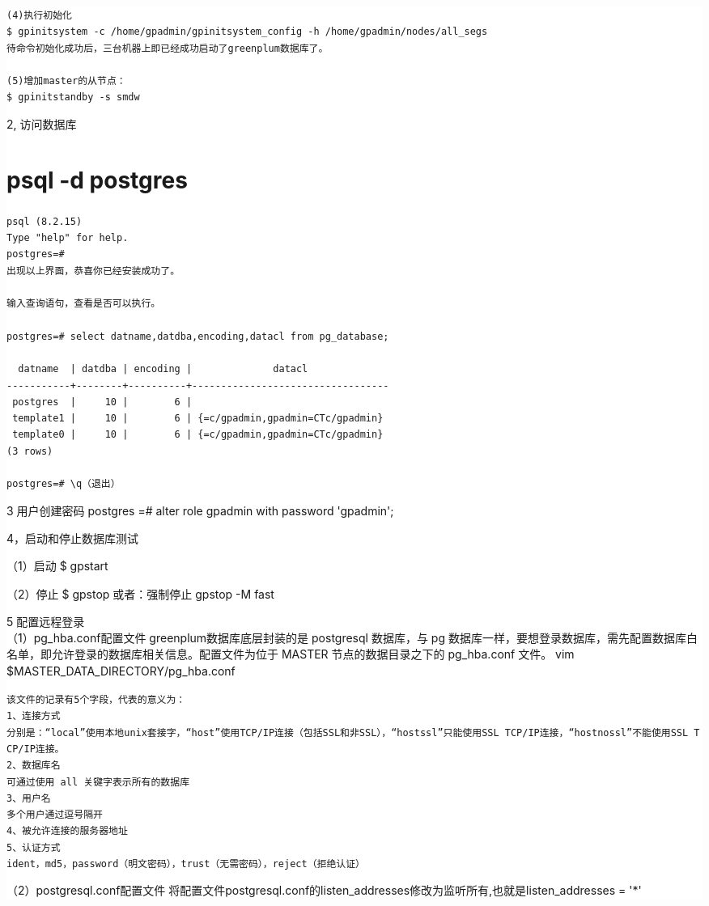 	(4)执行初始化
	$ gpinitsystem -c /home/gpadmin/gpinitsystem_config -h /home/gpadmin/nodes/all_segs
	待命令初始化成功后，三台机器上即已经成功启动了greenplum数据库了。

	(5)增加master的从节点：
	$ gpinitstandby -s smdw

2, 访问数据库
# psql -d postgres

	psql (8.2.15)
	Type "help" for help.
	postgres=#
	出现以上界面，恭喜你已经安装成功了。

	输入查询语句，查看是否可以执行。

	postgres=# select datname,datdba,encoding,datacl from pg_database;

	  datname  | datdba | encoding |              datacl             
	-----------+--------+----------+----------------------------------
	 postgres  |     10 |        6 |
	 template1 |     10 |        6 | {=c/gpadmin,gpadmin=CTc/gpadmin}
	 template0 |     10 |        6 | {=c/gpadmin,gpadmin=CTc/gpadmin}
	(3 rows)
	
	postgres=# \q（退出）

3  用户创建密码
	postgres =# alter role gpadmin with password 'gpadmin';
	
4，启动和停止数据库测试

 （1）启动
  $ gpstart
  
 （2）停止 
  $ gpstop
  或者：强制停止
  gpstop -M fast
	
5 配置远程登录	
  （1）pg_hba.conf配置文件 
     greenplum数据库底层封装的是 postgresql 数据库，与 pg 数据库一样，要想登录数据库，需先配置数据库白名单，即允许登录的数据库相关信息。配置文件为位于 MASTER 节点的数据目录之下的 pg_hba.conf 文件。
     vim $MASTER_DATA_DIRECTORY/pg_hba.conf
  
	该文件的记录有5个字段，代表的意义为：
	1、连接方式
	分别是：“local”使用本地unix套接字，“host”使用TCP/IP连接（包括SSL和非SSL），“hostssl”只能使用SSL TCP/IP连接，“hostnossl”不能使用SSL TCP/IP连接。
	2、数据库名
	可通过使用 all 关键字表示所有的数据库
	3、用户名
	多个用户通过逗号隔开
	4、被允许连接的服务器地址
	5、认证方式
	ident，md5，password（明文密码），trust（无需密码），reject（拒绝认证）
  （2）postgresql.conf配置文件 
     将配置文件postgresql.conf的listen_addresses修改为监听所有,也就是listen_addresses = '*'
